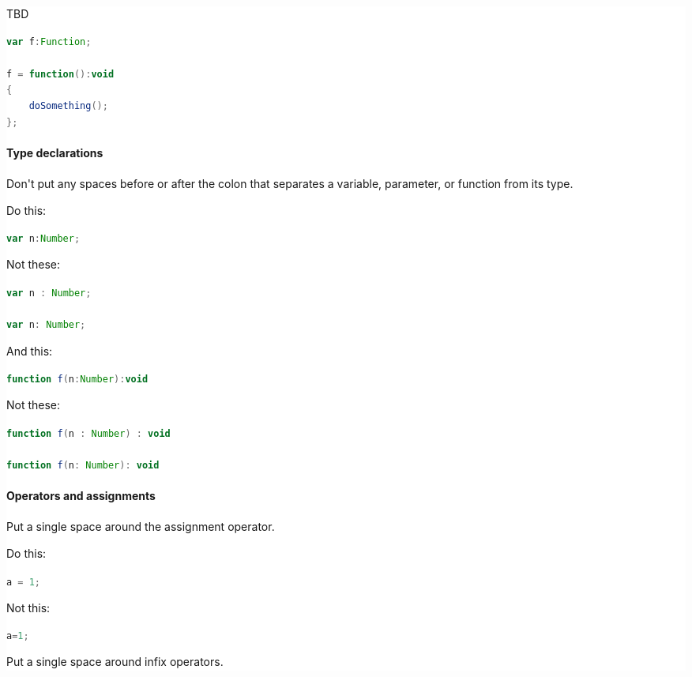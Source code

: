 TBD

```actionscript
var f:Function;

f = function():void
{
    doSomething();
};
```

#### Type declarations

Don't put any spaces before or after the colon that separates a variable, parameter, or function from its type.

Do this:

```actionscript
var n:Number;
```

Not these:

```actionscript
var n : Number;

var n: Number;
```

And this:

```actionscript
function f(n:Number):void
```

Not these:

```actionscript
function f(n : Number) : void

function f(n: Number): void
```

#### Operators and assignments

Put a single space around the assignment operator.

Do this:

```actionscript
a = 1;
```

Not this:

```actionscript
a=1;
```

Put a single space around infix operators.
